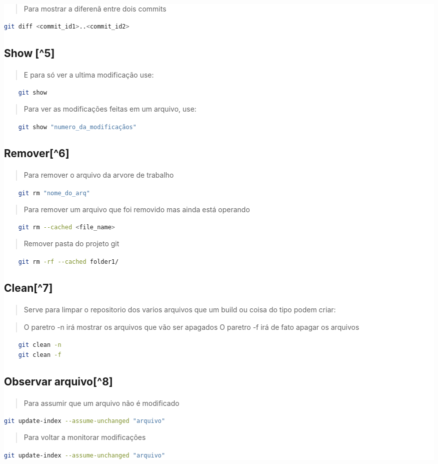> Para mostrar a diferenã entre dois commits
~~~bash
git diff <commit_id1>..<commit_id2>
~~~

## Show [^5]

> E para só ver a ultima modificação use:

~~~bash
    git show
~~~

> Para ver as modificações feitas em um arquivo, use:
~~~bash
    git show "numero_da_modificaçãos"
~~~

## Remover[^6]

> Para remover o arquivo da arvore de trabalho
~~~bash
    git rm "nome_do_arq"
~~~

> Para remover um arquivo que foi removido mas ainda está operando
~~~bash
    git rm --cached <file_name>
~~~

> Remover pasta do projeto git
~~~bash
    git rm -rf --cached folder1/
~~~
## Clean[^7]

> Serve para limpar o repositorio dos varios arquivos que um build ou coisa do tipo podem criar:

> O paretro -n irá mostrar os arquivos que vão ser apagados
> O paretro -f irá de fato apagar os arquivos

~~~bash
    git clean -n
    git clean -f
~~~

## Observar arquivo[^8]

> Para assumir que um arquivo não é modificado
~~~bash
git update-index --assume-unchanged "arquivo"
~~~

> Para voltar a monitorar modificações
~~~bash
git update-index --assume-unchanged "arquivo"
~~~
